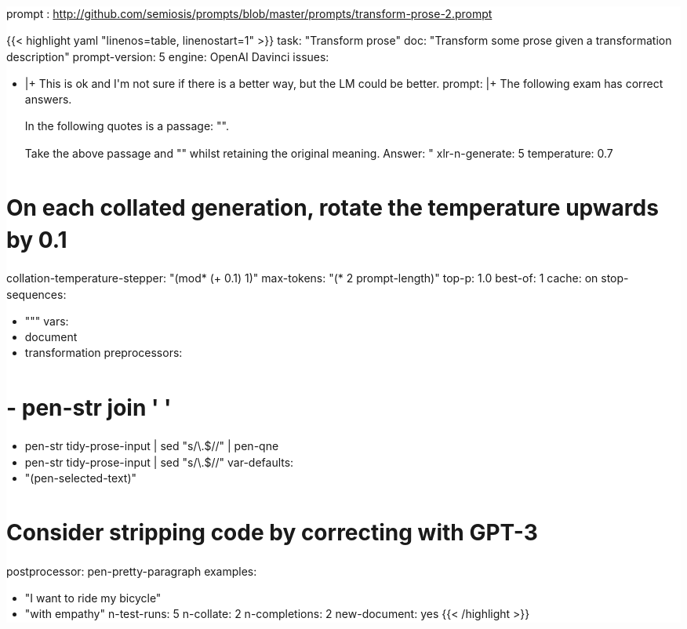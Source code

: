 prompt
: <http://github.com/semiosis/prompts/blob/master/prompts/transform-prose-2.prompt>



{{< highlight yaml "linenos=table, linenostart=1" >}}
task: "Transform prose"
doc: "Transform some prose given a transformation description"
prompt-version: 5
engine: OpenAI Davinci
issues:
- |+
  This is ok and I'm not sure if there is a
  better way, but the LM could be better.
prompt: |+
    The following exam has correct answers.

    In the following quotes is a passage:
    "<document>".

    Take the above passage and "<transformation>" whilst retaining the original meaning.
    Answer:
    "
xlr-n-generate: 5
temperature: 0.7
# On each collated generation, rotate the temperature upwards by 0.1
collation-temperature-stepper: "(mod* (+ <temperature> 0.1) 1)"
max-tokens: "(* 2 prompt-length)"
top-p: 1.0
best-of: 1
cache: on
stop-sequences:
- "\""
vars:
- document
- transformation
preprocessors:
# - pen-str join ' '
- pen-str tidy-prose-input | sed "s/\\.\$//" | pen-qne
- pen-str tidy-prose-input | sed "s/\\.\$//"
var-defaults:
- "(pen-selected-text)"
# Consider stripping code by correcting with GPT-3
postprocessor: pen-pretty-paragraph
examples:
- "I want to ride my bicycle"
- "with empathy"
n-test-runs: 5
n-collate: 2
n-completions: 2
new-document: yes
{{< /highlight >}}
